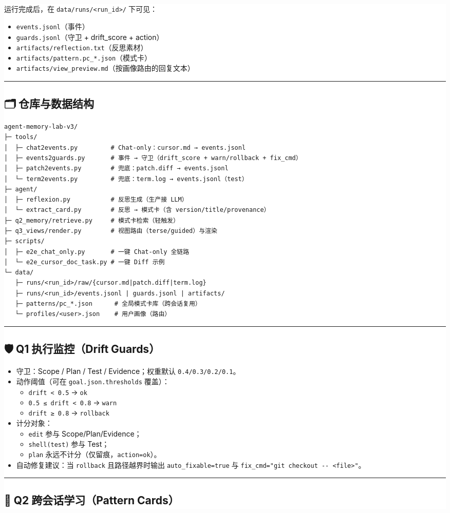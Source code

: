 运行完成后，在 `data/runs/<run_id>/` 下可见：
- `events.jsonl`（事件）
- `guards.jsonl`（守卫 + drift_score + action）
- `artifacts/reflection.txt`（反思素材）
- `artifacts/pattern.pc_*.json`（模式卡）
- `artifacts/view_preview.md`（按画像路由的回复文本）

---

## 🗂️ 仓库与数据结构

```
agent-memory-lab-v3/
├─ tools/
│  ├─ chat2events.py         # Chat-only：cursor.md → events.jsonl
│  ├─ events2guards.py       # 事件 → 守卫（drift_score + warn/rollback + fix_cmd）
│  ├─ patch2events.py        # 兜底：patch.diff → events.jsonl
│  └─ term2events.py         # 兜底：term.log → events.jsonl（test）
├─ agent/
│  ├─ reflexion.py           # 反思生成（生产接 LLM）
│  └─ extract_card.py        # 反思 → 模式卡（含 version/title/provenance）
├─ q2_memory/retrieve.py     # 模式卡检索（轻触发）
├─ q3_views/render.py        # 视图路由（terse/guided）与渲染
├─ scripts/
│  ├─ e2e_chat_only.py       # 一键 Chat-only 全链路
│  └─ e2e_cursor_doc_task.py # 一键 Diff 示例
└─ data/
   ├─ runs/<run_id>/raw/{cursor.md|patch.diff|term.log}
   ├─ runs/<run_id>/events.jsonl | guards.jsonl | artifacts/
   ├─ patterns/pc_*.json      # 全局模式卡库（跨会话复用）
   └─ profiles/<user>.json    # 用户画像（路由）
```

---

## 🛡️ Q1 执行监控（Drift Guards）

- 守卫：Scope / Plan / Test / Evidence；权重默认 `0.4/0.3/0.2/0.1`。
- 动作阈值（可在 `goal.json.thresholds` 覆盖）：
  - `drift < 0.5` → `ok`
  - `0.5 ≤ drift < 0.8` → `warn`
  - `drift ≥ 0.8` → `rollback`
- 计分对象：
  - `edit` 参与 Scope/Plan/Evidence；
  - `shell(test)` 参与 Test；
  - `plan` 永远不计分（仅留痕，`action=ok`）。
- 自动修复建议：当 `rollback` 且路径越界时输出 `auto_fixable=true` 与 `fix_cmd="git checkout -- <file>"`。

---

## 🧠 Q2 跨会话学习（Pattern Cards）
